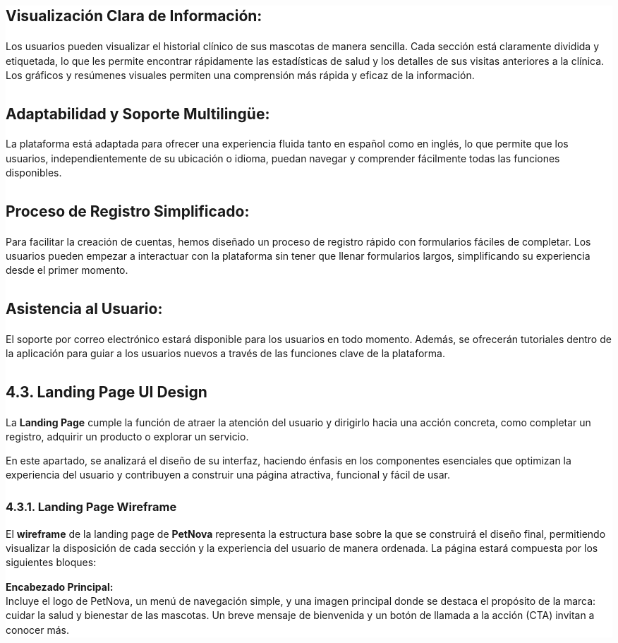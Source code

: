 ## Visualización Clara de Información:
Los usuarios pueden visualizar el historial clínico de sus mascotas de manera sencilla. Cada sección está claramente dividida y etiquetada, lo que les permite encontrar rápidamente las estadísticas de salud y los detalles de sus visitas anteriores a la clínica. Los gráficos y resúmenes visuales permiten una comprensión más rápida y eficaz de la información.

## Adaptabilidad y Soporte Multilingüe:
La plataforma está adaptada para ofrecer una experiencia fluida tanto en español como en inglés, lo que permite que los usuarios, independientemente de su ubicación o idioma, puedan navegar y comprender fácilmente todas las funciones disponibles.

## Proceso de Registro Simplificado:
Para facilitar la creación de cuentas, hemos diseñado un proceso de registro rápido con formularios fáciles de completar. Los usuarios pueden empezar a interactuar con la plataforma sin tener que llenar formularios largos, simplificando su experiencia desde el primer momento.

## Asistencia al Usuario:
El soporte por correo electrónico estará disponible para los usuarios en todo momento. Además, se ofrecerán tutoriales dentro de la aplicación para guiar a los usuarios nuevos a través de las funciones clave de la plataforma.

## 4.3. Landing Page UI Design
La **Landing Page** cumple la función de atraer la atención del usuario y dirigirlo hacia una acción concreta, como completar un registro, adquirir un producto o explorar un servicio. 

En este apartado, se analizará el diseño de su interfaz, haciendo énfasis en los componentes esenciales que optimizan la experiencia del usuario y contribuyen a construir una página atractiva, funcional y fácil de usar.

### 4.3.1. Landing Page Wireframe
El **wireframe** de la landing page de **PetNova** representa la estructura base sobre la que se construirá el diseño final, permitiendo visualizar la disposición de cada sección y la experiencia del usuario de manera ordenada. La página estará compuesta por los siguientes bloques:

**Encabezado Principal:**  
Incluye el logo de PetNova, un menú de navegación simple, y una imagen principal donde se destaca el propósito de la marca: cuidar la salud y bienestar de las mascotas. Un breve mensaje de bienvenida y un botón de llamada a la acción (CTA) invitan a conocer más.
